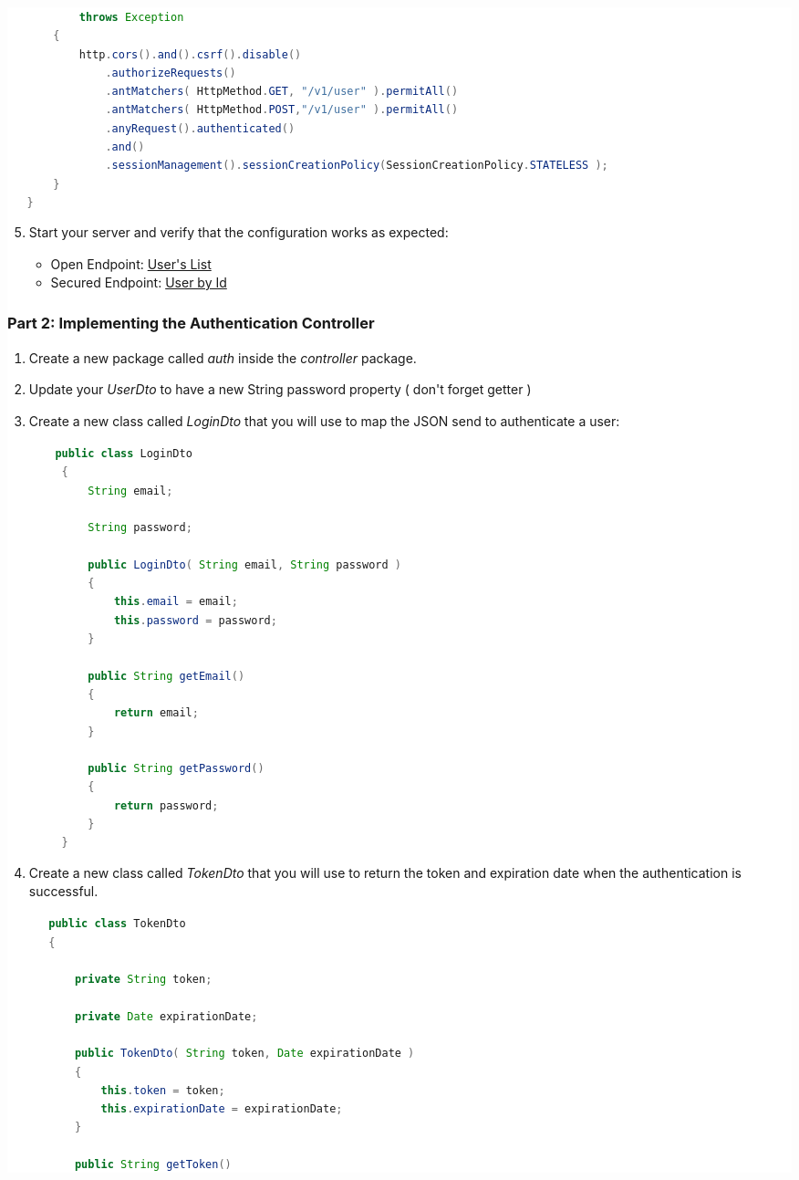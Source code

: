    ```java
              throws Exception
          {
              http.cors().and().csrf().disable()
                  .authorizeRequests()
                  .antMatchers( HttpMethod.GET, "/v1/user" ).permitAll()
                  .antMatchers( HttpMethod.POST,"/v1/user" ).permitAll()
                  .anyRequest().authenticated()
                  .and()
                  .sessionManagement().sessionCreationPolicy(SessionCreationPolicy.STATELESS );
          }
      }
   ```
 
5. Start your server and verify that the configuration works as expected:

   * Open Endpoint: [User's List](http://localhost:8080/v1/user)
   * Secured Endpoint: [User by Id](http://localhost:8080/v1/user/1)

### Part 2: Implementing the Authentication Controller

1. Create a new package called *auth* inside the *controller* package.
2. Update your *UserDto* to have a new String password property ( don't forget getter ) 
3. Create a new class called *LoginDto* that you will use to map the JSON send to authenticate a user:
    ```java
        public class LoginDto
         {
	         String email;
         
             String password;
         
             public LoginDto( String email, String password )
             {
                 this.email = email;
                 this.password = password;
             }
         
             public String getEmail()
             {
                 return email;
             }
         
             public String getPassword()
             {
                 return password;
             }
         }
     ```
4. Create a new class called *TokenDto* that you will use to return the token and expiration date when the authentication is successful.

   ```java
      public class TokenDto
      {
      
          private String token;
      
          private Date expirationDate;
      
          public TokenDto( String token, Date expirationDate )
          {
              this.token = token;
              this.expirationDate = expirationDate;
          }
      
          public String getToken()
   ```